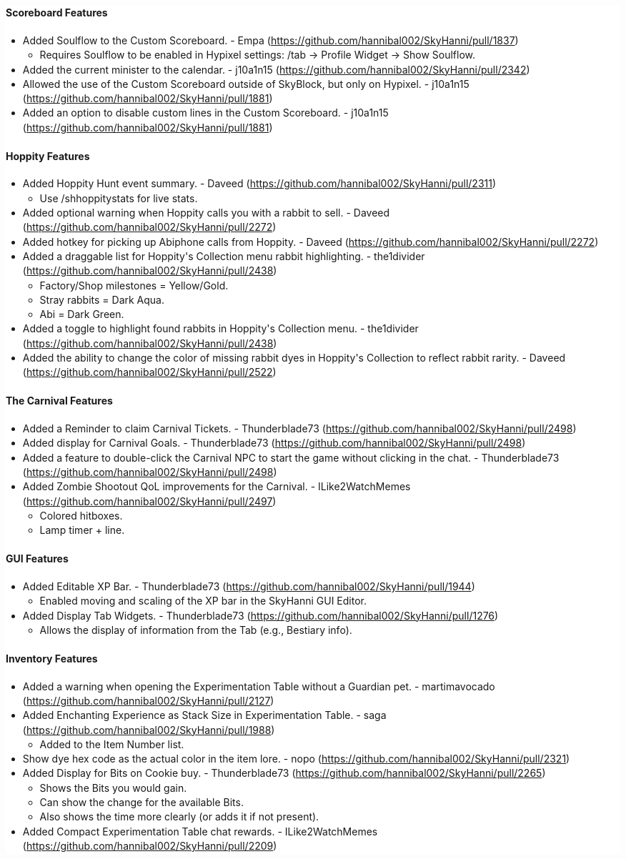 #### Scoreboard Features

+ Added Soulflow to the Custom Scoreboard. - Empa (https://github.com/hannibal002/SkyHanni/pull/1837)
    + Requires Soulflow to be enabled in Hypixel settings: /tab -> Profile Widget -> Show Soulflow.
+ Added the current minister to the calendar. - j10a1n15 (https://github.com/hannibal002/SkyHanni/pull/2342)
+ Allowed the use of the Custom Scoreboard outside of SkyBlock, but only on Hypixel. - j10a1n15 (https://github.com/hannibal002/SkyHanni/pull/1881)
+ Added an option to disable custom lines in the Custom Scoreboard. - j10a1n15 (https://github.com/hannibal002/SkyHanni/pull/1881)

#### Hoppity Features

+ Added Hoppity Hunt event summary. - Daveed (https://github.com/hannibal002/SkyHanni/pull/2311)
    + Use /shhoppitystats for live stats.
+ Added optional warning when Hoppity calls you with a rabbit to sell. - Daveed (https://github.com/hannibal002/SkyHanni/pull/2272)
+ Added hotkey for picking up Abiphone calls from Hoppity. - Daveed (https://github.com/hannibal002/SkyHanni/pull/2272)
+ Added a draggable list for Hoppity's Collection menu rabbit highlighting. - the1divider (https://github.com/hannibal002/SkyHanni/pull/2438)
    + Factory/Shop milestones = Yellow/Gold.
    + Stray rabbits = Dark Aqua.
    + Abi = Dark Green.
+ Added a toggle to highlight found rabbits in Hoppity's Collection menu. - the1divider (https://github.com/hannibal002/SkyHanni/pull/2438)
+ Added the ability to change the color of missing rabbit dyes in Hoppity's Collection to reflect rabbit rarity. - Daveed (https://github.com/hannibal002/SkyHanni/pull/2522)

#### The Carnival Features

+ Added a Reminder to claim Carnival Tickets. - Thunderblade73 (https://github.com/hannibal002/SkyHanni/pull/2498)
+ Added display for Carnival Goals. - Thunderblade73 (https://github.com/hannibal002/SkyHanni/pull/2498)
+ Added a feature to double-click the Carnival NPC to start the game without clicking in the chat. - Thunderblade73 (https://github.com/hannibal002/SkyHanni/pull/2498)
+ Added Zombie Shootout QoL improvements for the Carnival. - ILike2WatchMemes (https://github.com/hannibal002/SkyHanni/pull/2497)
    + Colored hitboxes.
    + Lamp timer + line.

#### GUI Features

+ Added Editable XP Bar. - Thunderblade73 (https://github.com/hannibal002/SkyHanni/pull/1944)
    + Enabled moving and scaling of the XP bar in the SkyHanni GUI Editor.
+ Added Display Tab Widgets. - Thunderblade73 (https://github.com/hannibal002/SkyHanni/pull/1276)
    + Allows the display of information from the Tab (e.g., Bestiary info).

#### Inventory Features

+ Added a warning when opening the Experimentation Table without a Guardian pet. - martimavocado (https://github.com/hannibal002/SkyHanni/pull/2127)
+ Added Enchanting Experience as Stack Size in Experimentation Table. - saga (https://github.com/hannibal002/SkyHanni/pull/1988)
    + Added to the Item Number list.
+ Show dye hex code as the actual color in the item lore. - nopo (https://github.com/hannibal002/SkyHanni/pull/2321)
+ Added Display for Bits on Cookie buy. - Thunderblade73 (https://github.com/hannibal002/SkyHanni/pull/2265)
    + Shows the Bits you would gain.
    + Can show the change for the available Bits.
    + Also shows the time more clearly (or adds it if not present).
+ Added Compact Experimentation Table chat rewards. - ILike2WatchMemes (https://github.com/hannibal002/SkyHanni/pull/2209)